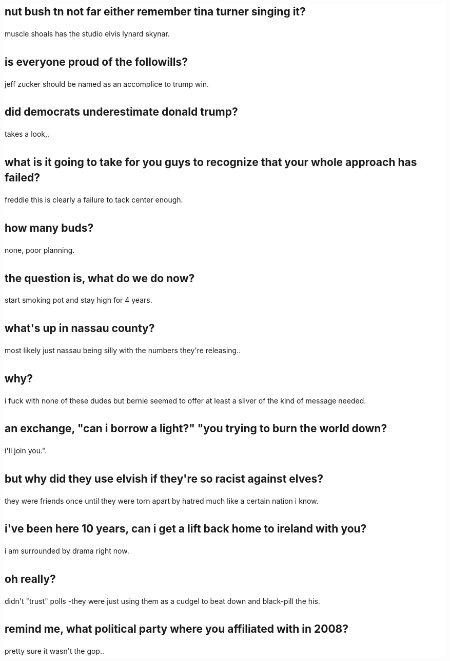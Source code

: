 ## nut bush tn not far either remember tina turner singing it?
muscle shoals has the studio elvis lynard skynar.

## is everyone proud of the followills?
jeff zucker should be named as an accomplice to trump win.

## did democrats underestimate donald trump?
takes a look,.

## what is it going to take for you guys to recognize that your whole approach has failed?
freddie this is clearly a failure to tack center enough.

## how many buds?
none, poor planning.

## the question is, what do we do now?
start smoking pot and stay high for 4 years.

## what's up in nassau county?
most likely just nassau being silly with the numbers they're releasing..

## why?
i fuck with none of these dudes but bernie seemed to offer at least a sliver of the kind of message needed.

## an exchange, "can i borrow a light?" "you trying to burn the world down?
i'll join you.".

## but why did they use elvish if they're so racist against elves?
they were friends once until they were torn apart by hatred much like a certain nation i know.

## i've been here 10 years, can i get a lift back home to ireland with you?
i am surrounded by drama right now.

## oh really?
didn't "trust" polls -they were just using them as a cudgel to beat down and black-pill the his.

## remind me, what political party where you affiliated with in 2008?
pretty sure it wasn't the gop..
